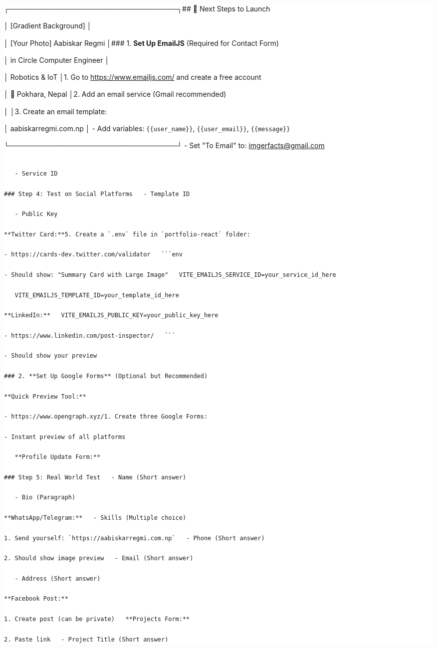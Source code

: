 ┌──────────────────────────────────┐## 🚀 Next Steps to Launch

│ [Gradient Background]             │

│  [Your Photo]  Aabiskar Regmi     │### 1. **Set Up EmailJS** (Required for Contact Form)

│   in Circle    Computer Engineer  │

│                Robotics & IoT     │1. Go to https://www.emailjs.com/ and create a free account

│                📍 Pokhara, Nepal  │2. Add an email service (Gmail recommended)

│                                   │3. Create an email template:

│  aabiskarregmi.com.np            │   - Add variables: `{{user_name}}`, `{{user_email}}`, `{{message}}`

└──────────────────────────────────┘   - Set "To Email" to: imgerfacts@gmail.com

```4. Copy your credentials:

   - Service ID

### Step 4: Test on Social Platforms   - Template ID

   - Public Key

**Twitter Card:**5. Create a `.env` file in `portfolio-react` folder:

- https://cards-dev.twitter.com/validator   ```env

- Should show: "Summary Card with Large Image"   VITE_EMAILJS_SERVICE_ID=your_service_id_here

   VITE_EMAILJS_TEMPLATE_ID=your_template_id_here

**LinkedIn:**   VITE_EMAILJS_PUBLIC_KEY=your_public_key_here

- https://www.linkedin.com/post-inspector/   ```

- Should show your preview

### 2. **Set Up Google Forms** (Optional but Recommended)

**Quick Preview Tool:**

- https://www.opengraph.xyz/1. Create three Google Forms:

- Instant preview of all platforms   

   **Profile Update Form:**

### Step 5: Real World Test   - Name (Short answer)

   - Bio (Paragraph)

**WhatsApp/Telegram:**   - Skills (Multiple choice)

1. Send yourself: `https://aabiskarregmi.com.np`   - Phone (Short answer)

2. Should show image preview   - Email (Short answer)

   - Address (Short answer)

**Facebook Post:**

1. Create post (can be private)   **Projects Form:**

2. Paste link   - Project Title (Short answer)
```